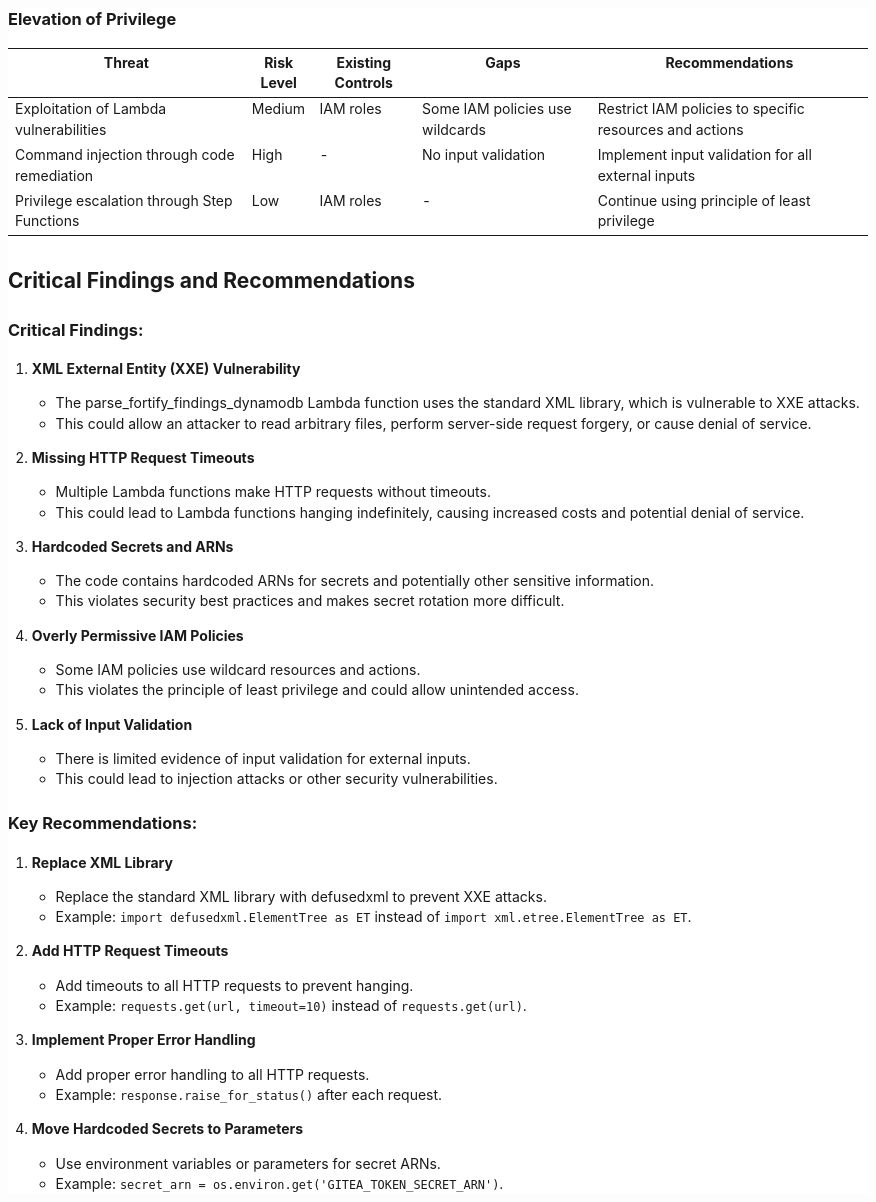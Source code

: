 ### Elevation of Privilege

| Threat | Risk Level | Existing Controls | Gaps | Recommendations |
|--------|------------|-------------------|------|-----------------|
| Exploitation of Lambda vulnerabilities | Medium | IAM roles | Some IAM policies use wildcards | Restrict IAM policies to specific resources and actions |
| Command injection through code remediation | High | - | No input validation | Implement input validation for all external inputs |
| Privilege escalation through Step Functions | Low | IAM roles | - | Continue using principle of least privilege |

## Critical Findings and Recommendations

### Critical Findings:

1. **XML External Entity (XXE) Vulnerability**
   - The parse_fortify_findings_dynamodb Lambda function uses the standard XML library, which is vulnerable to XXE attacks.
   - This could allow an attacker to read arbitrary files, perform server-side request forgery, or cause denial of service.

2. **Missing HTTP Request Timeouts**
   - Multiple Lambda functions make HTTP requests without timeouts.
   - This could lead to Lambda functions hanging indefinitely, causing increased costs and potential denial of service.

3. **Hardcoded Secrets and ARNs**
   - The code contains hardcoded ARNs for secrets and potentially other sensitive information.
   - This violates security best practices and makes secret rotation more difficult.

4. **Overly Permissive IAM Policies**
   - Some IAM policies use wildcard resources and actions.
   - This violates the principle of least privilege and could allow unintended access.

5. **Lack of Input Validation**
   - There is limited evidence of input validation for external inputs.
   - This could lead to injection attacks or other security vulnerabilities.

### Key Recommendations:

1. **Replace XML Library**
   - Replace the standard XML library with defusedxml to prevent XXE attacks.
   - Example: `import defusedxml.ElementTree as ET` instead of `import xml.etree.ElementTree as ET`.

2. **Add HTTP Request Timeouts**
   - Add timeouts to all HTTP requests to prevent hanging.
   - Example: `requests.get(url, timeout=10)` instead of `requests.get(url)`.

3. **Implement Proper Error Handling**
   - Add proper error handling to all HTTP requests.
   - Example: `response.raise_for_status()` after each request.

4. **Move Hardcoded Secrets to Parameters**
   - Use environment variables or parameters for secret ARNs.
   - Example: `secret_arn = os.environ.get('GITEA_TOKEN_SECRET_ARN')`.
